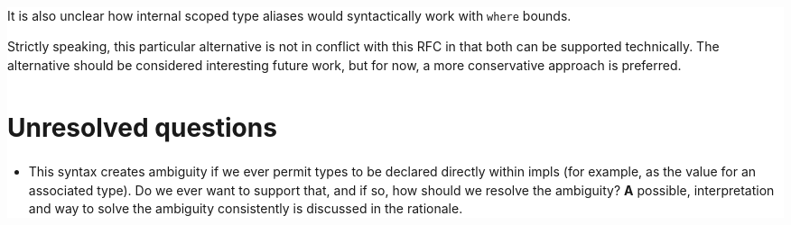 It is also unclear how internal scoped type aliases would syntactically work
with `where` bounds.

Strictly speaking, this particular alternative is not in conflict with this
RFC in that both can be supported technically. The alternative should be
considered interesting future work, but for now, a more conservative approach
is preferred.

# Unresolved questions
[unresolved]: #unresolved-questions

+ This syntax creates ambiguity if we ever permit types to be declared directly
within impls (for example, as the value for an associated type). Do we ever want
to support that, and if so, how should we resolve the ambiguity? **A** possible,
interpretation and way to solve the ambiguity consistently is discussed in the
rationale.

[summary]: #summary
[motivation]: #motivation
[guide-level-explanation]: #guide-level-explanation
[An Obligatory Public Service Announcement]: http://cglab.ca/~abeinges/blah/too-many-lists/book/#an-obligatory-public-service-announcement
[E0072]: https://doc.rust-lang.org/error-index.html#E0072
[LRWETMLL]: http://cglab.ca/~abeinges/blah/too-many-lists/book/first-layout.html
[reference-level-explanation]: #reference-level-explanation
[RFC 2102]: https://github.com/rust-lang/rfcs/pull/2102
[RFC 593]: 0593-forbid-Self-definitions.md
[RFC 1647]: 1647-allow-self-in-where-clauses.md
[drawbacks]: #drawbacks
[alternatives]: #alternatives
[generic associated types]: https://github.com/rust-lang/rfcs/blob/master/text/1598-generic_associated_types.md